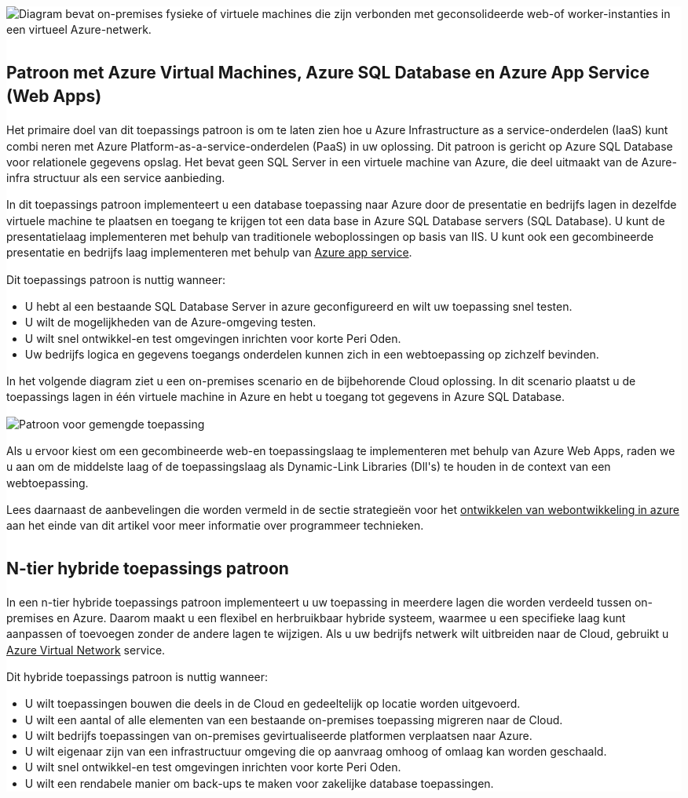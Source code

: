 ![Diagram bevat on-premises fysieke of virtuele machines die zijn verbonden met geconsolideerde web-of worker-instanties in een virtueel Azure-netwerk.](./media/application-patterns-development-strategies/IC728014.png)

## <a name="pattern-with-azure-virtual-machines-azure-sql-database-and-azure-app-service-web-apps"></a>Patroon met Azure Virtual Machines, Azure SQL Database en Azure App Service (Web Apps)
Het primaire doel van dit toepassings patroon is om te laten zien hoe u Azure Infrastructure as a service-onderdelen (IaaS) kunt combi neren met Azure Platform-as-a-service-onderdelen (PaaS) in uw oplossing. Dit patroon is gericht op Azure SQL Database voor relationele gegevens opslag. Het bevat geen SQL Server in een virtuele machine van Azure, die deel uitmaakt van de Azure-infra structuur als een service aanbieding.

In dit toepassings patroon implementeert u een database toepassing naar Azure door de presentatie en bedrijfs lagen in dezelfde virtuele machine te plaatsen en toegang te krijgen tot een data base in Azure SQL Database servers (SQL Database). U kunt de presentatielaag implementeren met behulp van traditionele weboplossingen op basis van IIS. U kunt ook een gecombineerde presentatie en bedrijfs laag implementeren met behulp van [Azure app service](https://azure.microsoft.com/documentation/services/app-service/web/).

Dit toepassings patroon is nuttig wanneer:

* U hebt al een bestaande SQL Database Server in azure geconfigureerd en wilt uw toepassing snel testen.
* U wilt de mogelijkheden van de Azure-omgeving testen.
* U wilt snel ontwikkel-en test omgevingen inrichten voor korte Peri Oden.
* Uw bedrijfs logica en gegevens toegangs onderdelen kunnen zich in een webtoepassing op zichzelf bevinden.

In het volgende diagram ziet u een on-premises scenario en de bijbehorende Cloud oplossing. In dit scenario plaatst u de toepassings lagen in één virtuele machine in Azure en hebt u toegang tot gegevens in Azure SQL Database.

![Patroon voor gemengde toepassing](./media/application-patterns-development-strategies/IC728015.png)

Als u ervoor kiest om een gecombineerde web-en toepassingslaag te implementeren met behulp van Azure Web Apps, raden we u aan om de middelste laag of de toepassingslaag als Dynamic-Link Libraries (Dll's) te houden in de context van een webtoepassing.

Lees daarnaast de aanbevelingen die worden vermeld in de sectie strategieën voor het [ontwikkelen van webontwikkeling in azure](#comparing-web-development-strategies-in-azure) aan het einde van dit artikel voor meer informatie over programmeer technieken.

## <a name="n-tier-hybrid-application-pattern"></a>N-tier hybride toepassings patroon
In een n-tier hybride toepassings patroon implementeert u uw toepassing in meerdere lagen die worden verdeeld tussen on-premises en Azure. Daarom maakt u een flexibel en herbruikbaar hybride systeem, waarmee u een specifieke laag kunt aanpassen of toevoegen zonder de andere lagen te wijzigen. Als u uw bedrijfs netwerk wilt uitbreiden naar de Cloud, gebruikt u [Azure Virtual Network](../../../virtual-network/virtual-networks-overview.md) service.

Dit hybride toepassings patroon is nuttig wanneer:

* U wilt toepassingen bouwen die deels in de Cloud en gedeeltelijk op locatie worden uitgevoerd.
* U wilt een aantal of alle elementen van een bestaande on-premises toepassing migreren naar de Cloud.
* U wilt bedrijfs toepassingen van on-premises gevirtualiseerde platformen verplaatsen naar Azure.
* U wilt eigenaar zijn van een infrastructuur omgeving die op aanvraag omhoog of omlaag kan worden geschaald.
* U wilt snel ontwikkel-en test omgevingen inrichten voor korte Peri Oden.
* U wilt een rendabele manier om back-ups te maken voor zakelijke database toepassingen.
